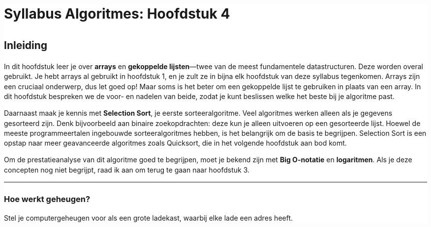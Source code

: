 # Syllabus Algoritmes: Hoofdstuk 4

## Inleiding
In dit hoofdstuk leer je over **arrays** en **gekoppelde lijsten**—twee van de meest fundamentele datastructuren. Deze worden overal gebruikt. Je hebt arrays al gebruikt in hoofdstuk 1, en je zult ze in bijna elk hoofdstuk van deze syllabus tegenkomen. Arrays zijn een cruciaal onderwerp, dus let goed op! Maar soms is het beter om een gekoppelde lijst te gebruiken in plaats van een array. In dit hoofdstuk bespreken we de voor- en nadelen van beide, zodat je kunt beslissen welke het beste bij je algoritme past.

Daarnaast maak je kennis met **Selection Sort**, je eerste sorteeralgoritme. Veel algoritmes werken alleen als je gegevens gesorteerd zijn. Denk bijvoorbeeld aan binaire zoekopdrachten: deze kun je alleen uitvoeren op een gesorteerde lijst. Hoewel de meeste programmeertalen ingebouwde sorteeralgoritmes hebben, is het belangrijk om de basis te begrijpen. Selection Sort is een opstap naar meer geavanceerde algoritmes zoals Quicksort, die in het volgende hoofdstuk aan bod komt.

Om de prestatieanalyse van dit algoritme goed te begrijpen, moet je bekend zijn met **Big O-notatie** en **logaritmen**. Als je deze concepten nog niet begrijpt, raad ik aan om terug te gaan naar hoofdstuk 3.

---

### Hoe werkt geheugen?
Stel je computergeheugen voor als een grote ladekast, waarbij elke lade een adres heeft. 
